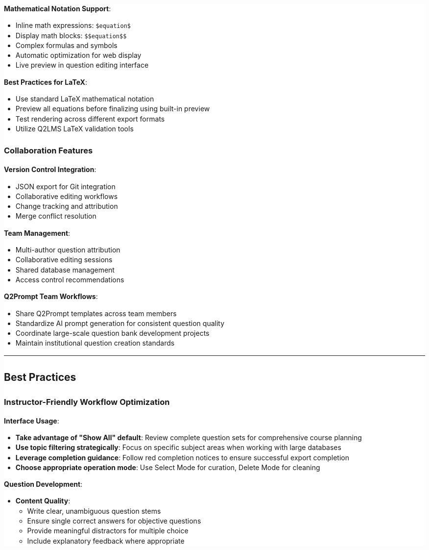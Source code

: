 **Mathematical Notation Support**:
- Inline math expressions: `$equation$`
- Display math blocks: `$$equation$$`
- Complex formulas and symbols
- Automatic optimization for web display
- Live preview in question editing interface

**Best Practices for LaTeX**:
- Use standard LaTeX mathematical notation
- Preview all equations before finalizing using built-in preview
- Test rendering across different export formats
- Utilize Q2LMS LaTeX validation tools

### Collaboration Features

**Version Control Integration**:
- JSON export for Git integration
- Collaborative editing workflows
- Change tracking and attribution
- Merge conflict resolution

**Team Management**:
- Multi-author question attribution
- Collaborative editing sessions
- Shared database management
- Access control recommendations

**Q2Prompt Team Workflows**:
- Share Q2Prompt templates across team members
- Standardize AI prompt generation for consistent question quality
- Coordinate large-scale question bank development projects
- Maintain institutional question creation standards

---

## Best Practices

### Instructor-Friendly Workflow Optimization

**Interface Usage**:
- **Take advantage of "Show All" default**: Review complete question sets for comprehensive course planning
- **Use topic filtering strategically**: Focus on specific subject areas when working with large databases
- **Leverage completion guidance**: Follow red completion notices to ensure successful export completion
- **Choose appropriate operation mode**: Use Select Mode for curation, Delete Mode for cleaning

**Question Development**:
- **Content Quality**:
  - Write clear, unambiguous question stems
  - Ensure single correct answers for objective questions
  - Provide meaningful distractors for multiple choice
  - Include explanatory feedback where appropriate
